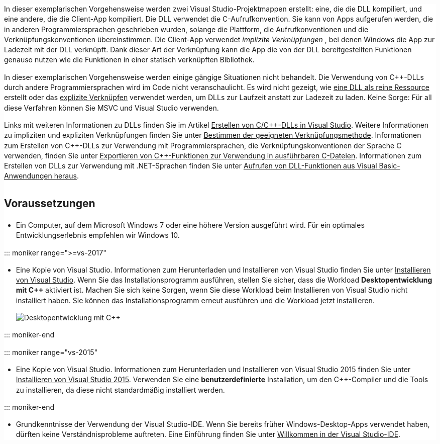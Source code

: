 In dieser exemplarischen Vorgehensweise werden zwei Visual Studio-Projektmappen erstellt: eine, die die DLL kompiliert, und eine andere, die die Client-App kompiliert. Die DLL verwendet die C-Aufrufkonvention. Sie kann von Apps aufgerufen werden, die in anderen Programmiersprachen geschrieben wurden, solange die Plattform, die Aufrufkonventionen und die Verknüpfungskonventionen übereinstimmen. Die Client-App verwendet _implizite Verknüpfungen_ , bei denen Windows die App zur Ladezeit mit der DLL verknüpft. Dank dieser Art der Verknüpfung kann die App die von der DLL bereitgestellten Funktionen genauso nutzen wie die Funktionen in einer statisch verknüpften Bibliothek.

In dieser exemplarischen Vorgehensweise werden einige gängige Situationen nicht behandelt. Die Verwendung von C++-DLLs durch andere Programmiersprachen wird im Code nicht veranschaulicht. Es wird nicht gezeigt, wie [eine DLL als reine Ressource](creating-a-resource-only-dll.md) erstellt oder das [explizite Verknüpfen](linking-an-executable-to-a-dll.md#linking-explicitly) verwendet werden, um DLLs zur Laufzeit anstatt zur Ladezeit zu laden. Keine Sorge: Für all diese Verfahren können Sie MSVC und Visual Studio verwenden.

Links mit weiteren Informationen zu DLLs finden Sie im Artikel [Erstellen von C/C++-DLLs in Visual Studio](dlls-in-visual-cpp.md). Weitere Informationen zu impliziten und expliziten Verknüpfungen finden Sie unter [Bestimmen der geeigneten Verknüpfungsmethode](linking-an-executable-to-a-dll.md#determining-which-linking-method-to-use). Informationen zum Erstellen von C++-DLLs zur Verwendung mit Programmiersprachen, die Verknüpfungskonventionen der Sprache C verwenden, finden Sie unter [Exportieren von C++-Funktionen zur Verwendung in ausführbaren C-Dateien](exporting-cpp-functions-for-use-in-c-language-executables.md). Informationen zum Erstellen von DLLs zur Verwendung mit .NET-Sprachen finden Sie unter [Aufrufen von DLL-Funktionen aus Visual Basic-Anwendungen heraus](calling-dll-functions-from-visual-basic-applications.md).

## <a name="prerequisites"></a>Voraussetzungen

- Ein Computer, auf dem Microsoft Windows 7 oder eine höhere Version ausgeführt wird. Für ein optimales Entwicklungserlebnis empfehlen wir Windows 10.

::: moniker range=">=vs-2017"

- Eine Kopie von Visual Studio. Informationen zum Herunterladen und Installieren von Visual Studio finden Sie unter [Installieren von Visual Studio](/visualstudio/install/install-visual-studio). Wenn Sie das Installationsprogramm ausführen, stellen Sie sicher, dass die Workload **Desktopentwicklung mit C++** aktiviert ist. Machen Sie sich keine Sorgen, wenn Sie diese Workload beim Installieren von Visual Studio nicht installiert haben. Sie können das Installationsprogramm erneut ausführen und die Workload jetzt installieren.

   ![Desktopentwicklung mit C++](media/desktop-development-with-cpp.png "Desktopentwicklung mit C++")

::: moniker-end

::: moniker range="vs-2015"

- Eine Kopie von Visual Studio. Informationen zum Herunterladen und Installieren von Visual Studio 2015 finden Sie unter [Installieren von Visual Studio 2015](/visualstudio/install/install-visual-studio-2015?view=vs-2015&preserve-view=true). Verwenden Sie eine **benutzerdefinierte** Installation, um den C++-Compiler und die Tools zu installieren, da diese nicht standardmäßig installiert werden.

::: moniker-end

- Grundkenntnisse der Verwendung der Visual Studio-IDE. Wenn Sie bereits früher Windows-Desktop-Apps verwendet haben, dürften keine Verständnisprobleme auftreten. Eine Einführung finden Sie unter [Willkommen in der Visual Studio-IDE](/visualstudio/ide/visual-studio-ide).
